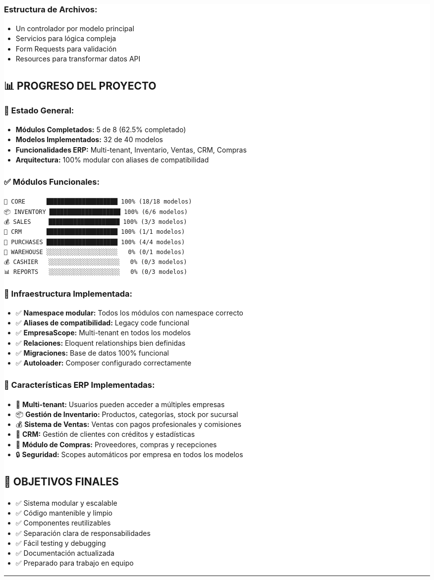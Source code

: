 ### **Estructura de Archivos:**
- Un controlador por modelo principal
- Servicios para lógica compleja
- Form Requests para validación
- Resources para transformar datos API

## 📊 **PROGRESO DEL PROYECTO**

### **🎯 Estado General:**
- **Módulos Completados:** 5 de 8 (62.5% completado)
- **Modelos Implementados:** 32 de 40 modelos
- **Funcionalidades ERP:** Multi-tenant, Inventario, Ventas, CRM, Compras
- **Arquitectura:** 100% modular con aliases de compatibilidad

### **✅ Módulos Funcionales:**
```
🏢 CORE      ████████████████████ 100% (18/18 modelos)
📦 INVENTORY ████████████████████ 100% (6/6 modelos) 
💰 SALES     ████████████████████ 100% (3/3 modelos)
👥 CRM       ████████████████████ 100% (1/1 modelos)
🛒 PURCHASES ████████████████████ 100% (4/4 modelos)
🏪 WAREHOUSE ░░░░░░░░░░░░░░░░░░░░   0% (0/1 modelos)
💰 CASHIER   ░░░░░░░░░░░░░░░░░░░░   0% (0/3 modelos)
📊 REPORTS   ░░░░░░░░░░░░░░░░░░░░   0% (0/3 modelos)
```

### **🔧 Infraestructura Implementada:**
- ✅ **Namespace modular:** Todos los módulos con namespace correcto
- ✅ **Aliases de compatibilidad:** Legacy code funcional
- ✅ **EmpresaScope:** Multi-tenant en todos los modelos
- ✅ **Relaciones:** Eloquent relationships bien definidas
- ✅ **Migraciones:** Base de datos 100% funcional
- ✅ **Autoloader:** Composer configurado correctamente

### **🚀 Características ERP Implementadas:**
- 🏢 **Multi-tenant:** Usuarios pueden acceder a múltiples empresas
- 📦 **Gestión de Inventario:** Productos, categorías, stock por sucursal
- 💰 **Sistema de Ventas:** Ventas con pagos profesionales y comisiones
- 👥 **CRM:** Gestión de clientes con créditos y estadísticas
- 🛒 **Módulo de Compras:** Proveedores, compras y recepciones
- 🔒 **Seguridad:** Scopes automáticos por empresa en todos los modelos

## 🎯 **OBJETIVOS FINALES**
- ✅ Sistema modular y escalable
- ✅ Código mantenible y limpio  
- ✅ Componentes reutilizables
- ✅ Separación clara de responsabilidades
- ✅ Fácil testing y debugging
- ✅ Documentación actualizada
- ✅ Preparado para trabajo en equipo

---